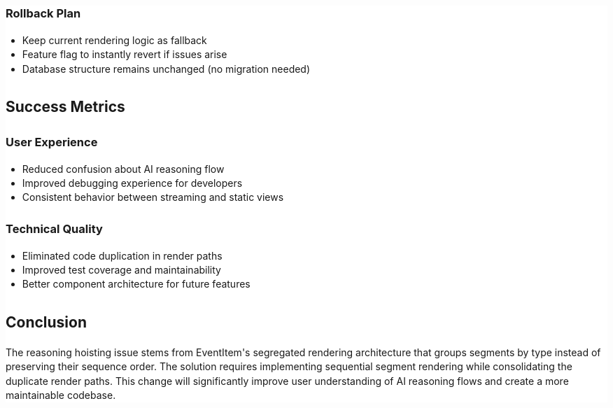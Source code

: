 ### Rollback Plan
- Keep current rendering logic as fallback
- Feature flag to instantly revert if issues arise
- Database structure remains unchanged (no migration needed)

## Success Metrics

### User Experience
- Reduced confusion about AI reasoning flow
- Improved debugging experience for developers
- Consistent behavior between streaming and static views

### Technical Quality
- Eliminated code duplication in render paths
- Improved test coverage and maintainability
- Better component architecture for future features

## Conclusion

The reasoning hoisting issue stems from EventItem's segregated rendering architecture that groups segments by type instead of preserving their sequence order. The solution requires implementing sequential segment rendering while consolidating the duplicate render paths. This change will significantly improve user understanding of AI reasoning flows and create a more maintainable codebase.